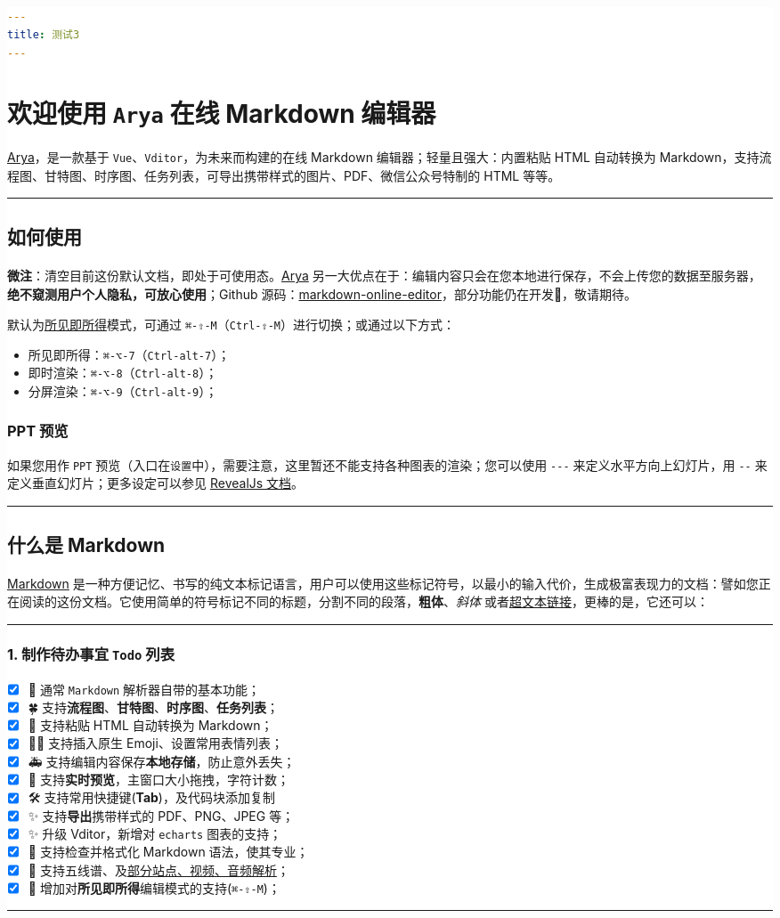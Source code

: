 ```yaml
---
title: 测试3
---
```

# 欢迎使用 `Arya` 在线 Markdown 编辑器

[Arya](https://markdown.lovejade.cn/?utm_source=markdown.lovejade.cn)，是一款基于 `Vue`、`Vditor`，为未来而构建的在线 Markdown 编辑器；轻量且强大：内置粘贴 HTML 自动转换为 Markdown，支持流程图、甘特图、时序图、任务列表，可导出携带样式的图片、PDF、微信公众号特制的 HTML 等等。

---

## 如何使用

**微注**：清空目前这份默认文档，即处于可使用态。[Arya](https://markdown.lovejade.cn/?utm_source=markdown.lovejade.cn) 另一大优点在于：编辑内容只会在您本地进行保存，不会上传您的数据至服务器，**绝不窥测用户个人隐私，可放心使用**；Github 源码：[markdown-online-editor](https://github.com/nicejade/markdown-online-editor)，部分功能仍在开发🚧，敬请期待。

默认为[所见即所得](https://hacpai.com/article/1577370404903?utm_source=github.com)模式，可通过 `⌘-⇧-M`（`Ctrl-⇧-M`）进行切换；或通过以下方式：

- 所见即所得：`⌘-⌥-7`（`Ctrl-alt-7`）；
- 即时渲染：`⌘-⌥-8`（`Ctrl-alt-8`）；
- 分屏渲染：`⌘-⌥-9`（`Ctrl-alt-9`）；

### PPT 预览

如果您用作 `PPT` 预览（入口在`设置`中），需要注意，这里暂还不能支持各种图表的渲染；您可以使用 `---` 来定义水平方向上幻灯片，用 `--` 来定义垂直幻灯片；更多设定可以参见 [RevealJs 文档](https://github.com/hakimel/reveal.js#table-of-contents)。

---

## 什么是 Markdown

[Markdown](https://nicelinks.site/tags/Markdown/?utm_source=markdown.lovejade.cn) 是一种方便记忆、书写的纯文本标记语言，用户可以使用这些标记符号，以最小的输入代价，生成极富表现力的文档：譬如您正在阅读的这份文档。它使用简单的符号标记不同的标题，分割不同的段落，**粗体**、*斜体* 或者[超文本链接](https://vue-cli3.lovejade.cn/explore/)，更棒的是，它还可以：

---

### 1. 制作待办事宜 `Todo` 列表

- [x] 🎉 通常 `Markdown` 解析器自带的基本功能；
- [x] 🍀 支持**流程图**、**甘特图**、**时序图**、**任务列表**；
- [x] 🏁 支持粘贴 HTML 自动转换为 Markdown；
- [x] 💃🏻 支持插入原生 Emoji、设置常用表情列表；
- [x] 🚑 支持编辑内容保存**本地存储**，防止意外丢失；
- [x] 📝 支持**实时预览**，主窗口大小拖拽，字符计数；
- [x] 🛠 支持常用快捷键(**Tab**)，及代码块添加复制
- [x] ✨ 支持**导出**携带样式的 PDF、PNG、JPEG 等；
- [x] ✨ 升级 Vditor，新增对 `echarts` 图表的支持；
- [x] 👏 支持检查并格式化 Markdown 语法，使其专业；
- [x] 🦑 支持五线谱、及[部分站点、视频、音频解析](https://github.com/b3log/vditor/issues/117?utm_source=hacpai.com#issuecomment-526986052)；
- [x] 🌟 增加对**所见即所得**编辑模式的支持(`⌘-⇧-M`)；

---